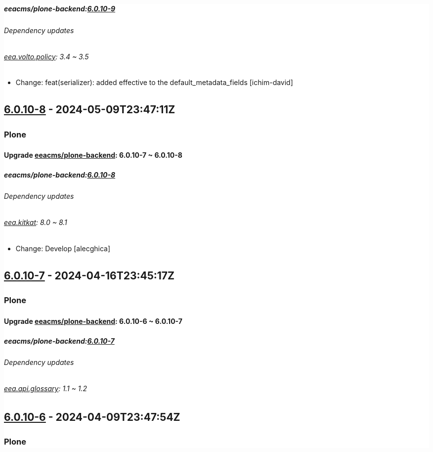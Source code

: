 ##### eeacms/plone-backend:[6.0.10-9](https://github.com/eea/plone-backend/releases/tag/6.0.10-9)
###### Dependency updates

###### [eea.volto.policy](https://github.com/eea/eea.volto.policy/releases): 3.4 ~ 3.5

* Change: feat(serializer): added effective to the default_metadata_fields
 [ichim-david]


## [6.0.10-8](https://github.com/eea/advisory-board-backend/releases/tag/6.0.10-8) - 2024-05-09T23:47:11Z

### Plone

#### Upgrade [eeacms/plone-backend](https://github.com/eea/plone-backend): 6.0.10-7 ~ 6.0.10-8 

##### eeacms/plone-backend:[6.0.10-8](https://github.com/eea/plone-backend/releases/tag/6.0.10-8)
###### Dependency updates

###### [eea.kitkat](https://github.com/eea/eea.kitkat/releases): 8.0 ~ 8.1

* Change: Develop
 [alecghica]


## [6.0.10-7](https://github.com/eea/advisory-board-backend/releases/tag/6.0.10-7) - 2024-04-16T23:45:17Z

### Plone

#### Upgrade [eeacms/plone-backend](https://github.com/eea/plone-backend): 6.0.10-6 ~ 6.0.10-7 

##### eeacms/plone-backend:[6.0.10-7](https://github.com/eea/plone-backend/releases/tag/6.0.10-7)
###### Dependency updates

###### [eea.api.glossary](https://pypi.org/project/eea.api.glossary/#changelog): 1.1 ~ 1.2


## [6.0.10-6](https://github.com/eea/advisory-board-backend/releases/tag/6.0.10-6) - 2024-04-09T23:47:54Z

### Plone
